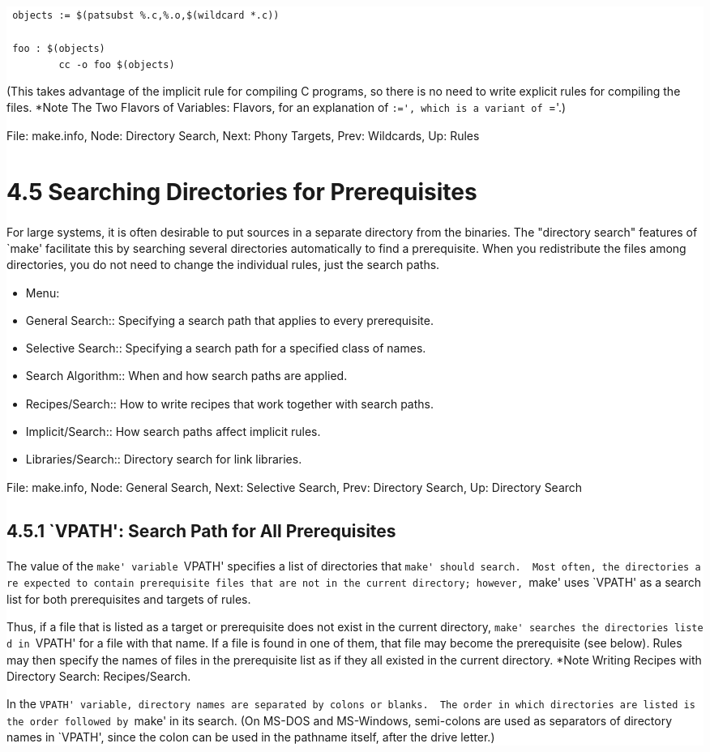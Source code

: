      objects := $(patsubst %.c,%.o,$(wildcard *.c))

     foo : $(objects)
             cc -o foo $(objects)

(This takes advantage of the implicit rule for compiling C programs, so
there is no need to write explicit rules for compiling the files.
*Note The Two Flavors of Variables: Flavors, for an explanation of
`:=', which is a variant of `='.)

File: make.info,  Node: Directory Search,  Next: Phony Targets,  Prev: Wildcards,  Up: Rules

4.5 Searching Directories for Prerequisites
===========================================

For large systems, it is often desirable to put sources in a separate
directory from the binaries.  The "directory search" features of `make'
facilitate this by searching several directories automatically to find
a prerequisite.  When you redistribute the files among directories, you
do not need to change the individual rules, just the search paths.

* Menu:

* General Search::              Specifying a search path that applies
                                  to every prerequisite.
* Selective Search::            Specifying a search path
                                  for a specified class of names.
* Search Algorithm::            When and how search paths are applied.
* Recipes/Search::              How to write recipes that work together
                                  with search paths.
* Implicit/Search::             How search paths affect implicit rules.
* Libraries/Search::            Directory search for link libraries.

File: make.info,  Node: General Search,  Next: Selective Search,  Prev: Directory Search,  Up: Directory Search

4.5.1 `VPATH': Search Path for All Prerequisites
------------------------------------------------

The value of the `make' variable `VPATH' specifies a list of
directories that `make' should search.  Most often, the directories are
expected to contain prerequisite files that are not in the current
directory; however, `make' uses `VPATH' as a search list for both
prerequisites and targets of rules.

   Thus, if a file that is listed as a target or prerequisite does not
exist in the current directory, `make' searches the directories listed
in `VPATH' for a file with that name.  If a file is found in one of
them, that file may become the prerequisite (see below).  Rules may then
specify the names of files in the prerequisite list as if they all
existed in the current directory.  *Note Writing Recipes with Directory
Search: Recipes/Search.

   In the `VPATH' variable, directory names are separated by colons or
blanks.  The order in which directories are listed is the order followed
by `make' in its search.  (On MS-DOS and MS-Windows, semi-colons are
used as separators of directory names in `VPATH', since the colon can
be used in the pathname itself, after the drive letter.)
